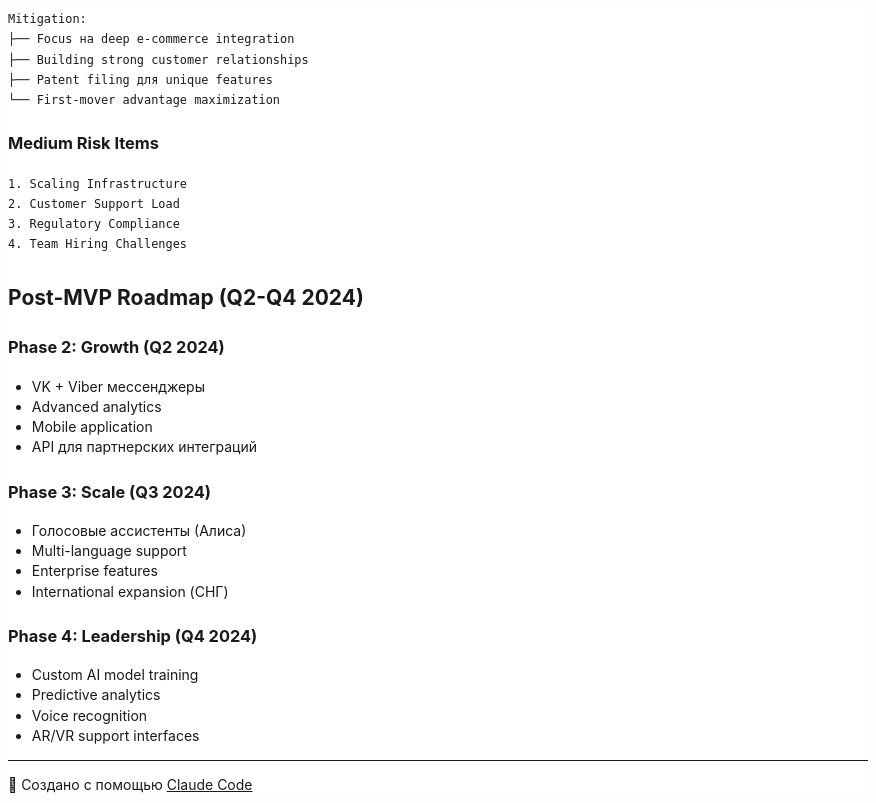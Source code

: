 ```
Mitigation:
├── Focus на deep e-commerce integration
├── Building strong customer relationships
├── Patent filing для unique features
└── First-mover advantage maximization
```

### Medium Risk Items
```
1. Scaling Infrastructure
2. Customer Support Load
3. Regulatory Compliance
4. Team Hiring Challenges
```

## Post-MVP Roadmap (Q2-Q4 2024)

### Phase 2: Growth (Q2 2024)
- VK + Viber мессенджеры
- Advanced analytics
- Mobile application
- API для партнерских интеграций

### Phase 3: Scale (Q3 2024)  
- Голосовые ассистенты (Алиса)
- Multi-language support
- Enterprise features
- International expansion (СНГ)

### Phase 4: Leadership (Q4 2024)
- Custom AI model training
- Predictive analytics
- Voice recognition
- AR/VR support interfaces

---

🤖 Создано с помощью [Claude Code](https://claude.ai/code)